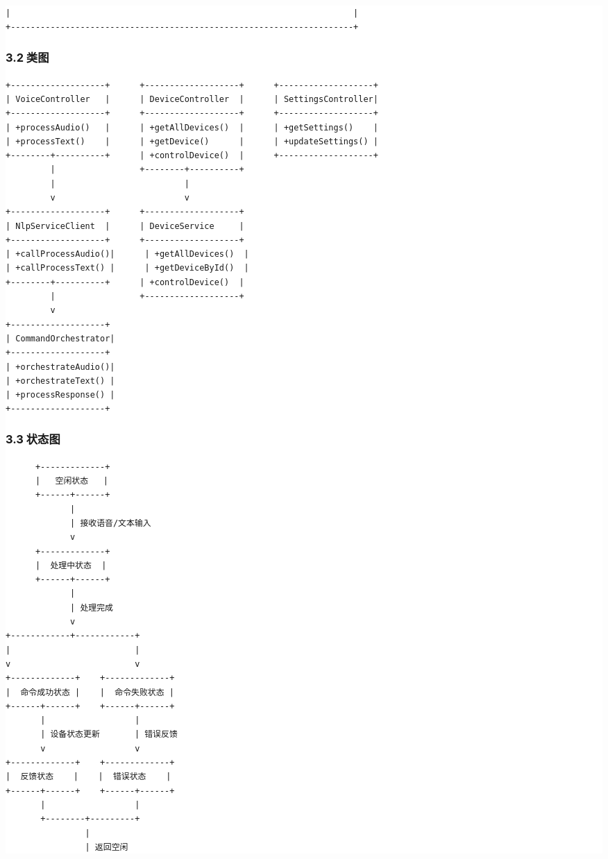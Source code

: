 ```
|                                                                     |
+---------------------------------------------------------------------+
```

### 3.2 类图

```
+-------------------+      +-------------------+      +-------------------+
| VoiceController   |      | DeviceController  |      | SettingsController|
+-------------------+      +-------------------+      +-------------------+
| +processAudio()   |      | +getAllDevices()  |      | +getSettings()    |
| +processText()    |      | +getDevice()      |      | +updateSettings() |
+--------+----------+      | +controlDevice()  |      +-------------------+
         |                 +--------+----------+
         |                          |
         v                          v
+-------------------+      +-------------------+
| NlpServiceClient  |      | DeviceService     |
+-------------------+      +-------------------+
| +callProcessAudio()|      | +getAllDevices()  |
| +callProcessText() |      | +getDeviceById()  |
+--------+----------+      | +controlDevice()  |
         |                 +-------------------+
         v
+-------------------+
| CommandOrchestrator|
+-------------------+
| +orchestrateAudio()|
| +orchestrateText() |
| +processResponse() |
+-------------------+
```

### 3.3 状态图

```
      +-------------+
      |   空闲状态   |
      +------+------+
             |
             | 接收语音/文本输入
             v
      +-------------+
      |  处理中状态  |
      +------+------+
             |
             | 处理完成
             v
+------------+------------+
|                         |
v                         v
+-------------+    +-------------+
|  命令成功状态 |    |  命令失败状态 |
+------+------+    +------+------+
       |                  |
       | 设备状态更新       | 错误反馈
       v                  v
+-------------+    +-------------+
|  反馈状态    |    |  错误状态    |
+------+------+    +------+------+
       |                  |
       +--------+---------+
                |
                | 返回空闲
```